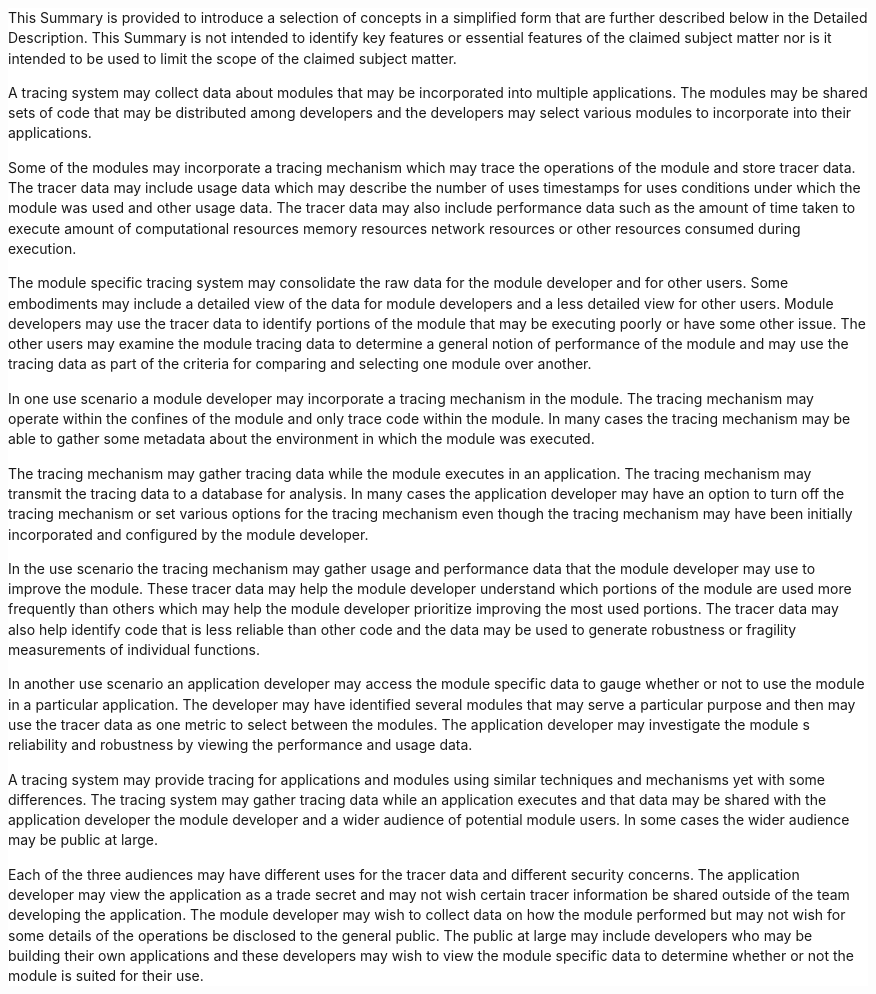 This Summary is provided to introduce a selection of concepts in a simplified form that are further described below in the Detailed Description. This Summary is not intended to identify key features or essential features of the claimed subject matter nor is it intended to be used to limit the scope of the claimed subject matter.

A tracing system may collect data about modules that may be incorporated into multiple applications. The modules may be shared sets of code that may be distributed among developers and the developers may select various modules to incorporate into their applications.

Some of the modules may incorporate a tracing mechanism which may trace the operations of the module and store tracer data. The tracer data may include usage data which may describe the number of uses timestamps for uses conditions under which the module was used and other usage data. The tracer data may also include performance data such as the amount of time taken to execute amount of computational resources memory resources network resources or other resources consumed during execution.

The module specific tracing system may consolidate the raw data for the module developer and for other users. Some embodiments may include a detailed view of the data for module developers and a less detailed view for other users. Module developers may use the tracer data to identify portions of the module that may be executing poorly or have some other issue. The other users may examine the module tracing data to determine a general notion of performance of the module and may use the tracing data as part of the criteria for comparing and selecting one module over another.

In one use scenario a module developer may incorporate a tracing mechanism in the module. The tracing mechanism may operate within the confines of the module and only trace code within the module. In many cases the tracing mechanism may be able to gather some metadata about the environment in which the module was executed.

The tracing mechanism may gather tracing data while the module executes in an application. The tracing mechanism may transmit the tracing data to a database for analysis. In many cases the application developer may have an option to turn off the tracing mechanism or set various options for the tracing mechanism even though the tracing mechanism may have been initially incorporated and configured by the module developer.

In the use scenario the tracing mechanism may gather usage and performance data that the module developer may use to improve the module. These tracer data may help the module developer understand which portions of the module are used more frequently than others which may help the module developer prioritize improving the most used portions. The tracer data may also help identify code that is less reliable than other code and the data may be used to generate robustness or fragility measurements of individual functions.

In another use scenario an application developer may access the module specific data to gauge whether or not to use the module in a particular application. The developer may have identified several modules that may serve a particular purpose and then may use the tracer data as one metric to select between the modules. The application developer may investigate the module s reliability and robustness by viewing the performance and usage data.

A tracing system may provide tracing for applications and modules using similar techniques and mechanisms yet with some differences. The tracing system may gather tracing data while an application executes and that data may be shared with the application developer the module developer and a wider audience of potential module users. In some cases the wider audience may be public at large.

Each of the three audiences may have different uses for the tracer data and different security concerns. The application developer may view the application as a trade secret and may not wish certain tracer information be shared outside of the team developing the application. The module developer may wish to collect data on how the module performed but may not wish for some details of the operations be disclosed to the general public. The public at large may include developers who may be building their own applications and these developers may wish to view the module specific data to determine whether or not the module is suited for their use.
